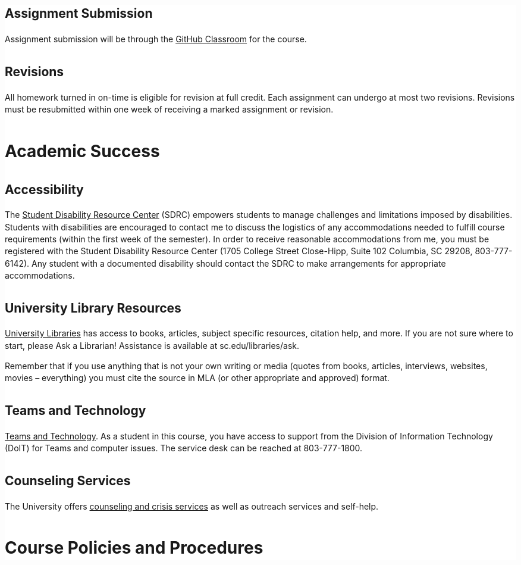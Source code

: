## Assignment Submission 

Assignment submission will be through the [GitHub Classroom](https://classroom.github.com/classrooms/88558107-uofsc-fall-2021-math-738-001) for the course. 

## Revisions 

All homework turned in on-time is eligible for revision at full credit. Each assignment can undergo at most two revisions. Revisions must be resubmitted within one week of receiving a marked assignment or revision.

# Academic Success 

## Accessibility 

The [Student Disability Resource Center](http://www.sa.sc.edu/sds/) (SDRC) empowers students to manage challenges and limitations imposed by disabilities. Students with disabilities are encouraged to contact me to discuss the logistics of any accommodations needed to fulfill course requirements (within the first week of the semester). In order to receive reasonable accommodations from me, you must be registered with the Student Disability Resource Center (1705 College Street Close-Hipp, Suite 102 Columbia, SC 29208, 803-777-6142). Any student with a documented disability should contact the SDRC to make arrangements for appropriate accommodations. 

## University Library Resources 

[University Libraries](sc.edu/libraries) has access to books, articles, subject specific resources, citation help, and more. If you are not sure where to start, please Ask a Librarian!  Assistance is available at sc.edu/libraries/ask.   

Remember that if you use anything that is not your own writing or media (quotes from books, articles, interviews, websites, movies – everything) you must cite the source in MLA (or other appropriate and approved) format.  

## Teams and Technology 

[Teams and Technology](https://sc.edu/about/offices_and_divisions/division_of_information_technology/end_user_services/available_technology_resources/). As a student in this course, you have access to support from the Division of Information Technology (DoIT) for Teams and computer issues. The service desk can be reached at 803-777-1800. 

## Counseling Services 

The University offers [counseling and crisis services](https://sc.edu/about/offices_and_divisions/student_health_services/medical-services/counseling-and-psychiatry/index.php) as well as outreach services and self-help. 

# Course Policies and Procedures 
